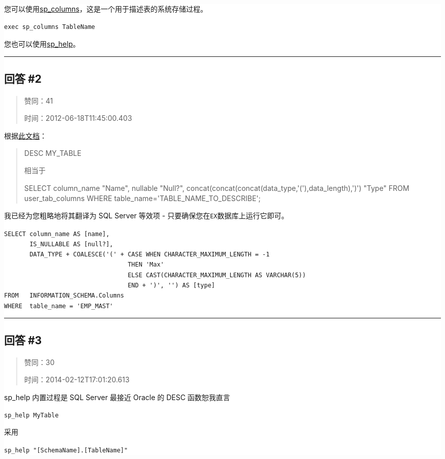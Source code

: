 您可以使用[sp_columns](http://msdn.microsoft.com/en-us/library/ms176077.aspx)，这是一个用于描述表的系统存储过程。

```
exec sp_columns TableName 
```

您也可以使用[sp_help](http://msdn.microsoft.com/en-us/library/ms187335%28v=sql.90%29.aspx)。

* * *

## 回答 #2

> 赞同：41
> 
> 时间：2012-06-18T11:45:00.403

根据[此文档](http://ss64.com/ora/desc.html)：

> DESC MY_TABLE
> 
> 相当于
> 
> SELECT column_name "Name", nullable "Null?", concat(concat(concat(data_type,'('),data_length),')') "Type" FROM user_tab_columns WHERE table_name='TABLE_NAME_TO_DESCRIBE';

我已经为您粗略地将其翻译为 SQL Server 等效项 - 只要确保您在`EX`数据库上运行它即可。

```
SELECT column_name AS [name],
       IS_NULLABLE AS [null?],
       DATA_TYPE + COALESCE('(' + CASE WHEN CHARACTER_MAXIMUM_LENGTH = -1
                                  THEN 'Max'
                                  ELSE CAST(CHARACTER_MAXIMUM_LENGTH AS VARCHAR(5))
                                  END + ')', '') AS [type]
FROM   INFORMATION_SCHEMA.Columns
WHERE  table_name = 'EMP_MAST' 
```

* * *

## 回答 #3

> 赞同：30
> 
> 时间：2014-02-12T17:01:20.613

sp_help 内置过程是 SQL Server 最接近 Oracle 的 DESC 函数恕我直言

```
sp_help MyTable 
```

采用

```
sp_help "[SchemaName].[TableName]" 
```
